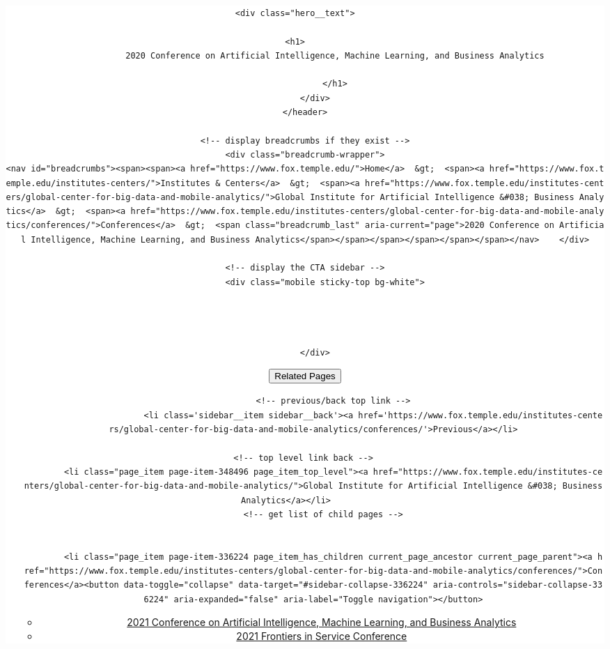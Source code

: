 <div id="content">
    <!-- hero header -->
    <header class="hero">

    
        
        <div class="hero__text">        
                
                <h1>                
                2020 Conference on Artificial Intelligence, Machine Learning, and Business Analytics
                    
                </h1>
        </div>
    </header>

    <!-- display breadcrumbs if they exist -->
    <div class="breadcrumb-wrapper">
    <nav id="breadcrumbs"><span><span><a href="https://www.fox.temple.edu/">Home</a>  &gt;  <span><a href="https://www.fox.temple.edu/institutes-centers/">Institutes & Centers</a>  &gt;  <span><a href="https://www.fox.temple.edu/institutes-centers/global-center-for-big-data-and-mobile-analytics/">Global Institute for Artificial Intelligence &#038; Business Analytics</a>  &gt;  <span><a href="https://www.fox.temple.edu/institutes-centers/global-center-for-big-data-and-mobile-analytics/conferences/">Conferences</a>  &gt;  <span class="breadcrumb_last" aria-current="page">2020 Conference on Artificial Intelligence, Machine Learning, and Business Analytics</span></span></span></span></span></span></nav>    </div>

    <!-- display the CTA sidebar -->
            <div class="mobile sticky-top bg-white">
            


    
        </div>
    
<div class="d-md-none border-top border-bottom">
    
<nav class="navbar navbar-expand-md p-0 m-0 sidebar--nav">
    <button class="navbar-toggler" type="button" data-toggle="collapse" data-target="#sidebar-collapse" aria-controls="sidebar-collapse" aria-expanded="false" aria-label="Toggle navigation">
        <i class="fas fa-bars"></i> Related Pages 
    </button>
    <div class="sidebar sidebar-menu">
        <ul class="collapse d-md-block" id="sidebar-collapse">
            
            <!-- previous/back top link -->
                            <li class='sidebar__item sidebar__back'><a href='https://www.fox.temple.edu/institutes-centers/global-center-for-big-data-and-mobile-analytics/conferences/'>Previous</a></li>
            
            <!-- top level link back -->            
            <li class="page_item page-item-348496 page_item_top_level"><a href="https://www.fox.temple.edu/institutes-centers/global-center-for-big-data-and-mobile-analytics/">Global Institute for Artificial Intelligence &#038; Business Analytics</a></li>           
            <!-- get list of child pages -->    
                        
            
            <li class="page_item page-item-336224 page_item_has_children current_page_ancestor current_page_parent"><a href="https://www.fox.temple.edu/institutes-centers/global-center-for-big-data-and-mobile-analytics/conferences/">Conferences</a><button data-toggle="collapse" data-target="#sidebar-collapse-336224" aria-controls="sidebar-collapse-336224" aria-expanded="false" aria-label="Toggle navigation"></button>
<ul id='sidebar-collapse-336224' class='children collapse' role='menu'>
	<li class="page_item page-item-359515"><a href="https://www.fox.temple.edu/institutes-centers/global-center-for-big-data-and-mobile-analytics/conferences/2021-conference-on-artificial-intelligence-machine-learning-and-business-analytics/">2021 Conference on Artificial Intelligence, Machine Learning, and Business Analytics</a></li>
	<li class="page_item page-item-348504"><a href="https://www.fox.temple.edu/institutes-centers/global-center-for-big-data-and-mobile-analytics/conferences/2021-frontiers-in-service-conference/">2021 Frontiers in Service Conference</a></li>